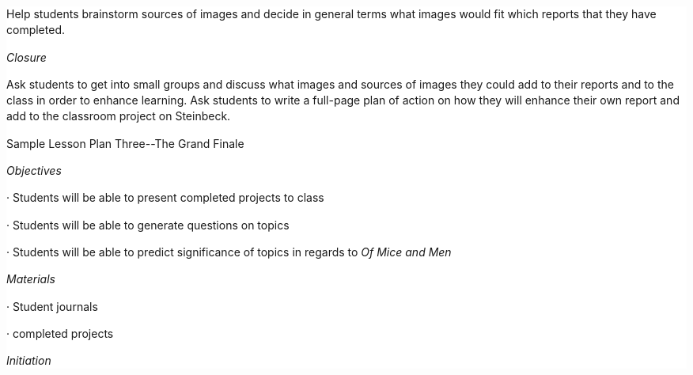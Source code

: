  </p>
<p>
  Help students brainstorm sources of images and decide in general terms what images would fit which reports that they have completed.
 </p>

<p>
  <i>
   Closure
  </i>
 </p>
<p>
  Ask students to get into small groups and discuss what images and sources of images they could add to their reports and to the class in order to enhance learning. Ask students to write a full-page plan of action on how they will enhance their own report and add to the classroom project on Steinbeck.
 </p>
<p>
  Sample Lesson Plan Three--The Grand Finale
 </p>

<p>
  <i>
   Objectives
  </i>
 </p>
<p>
  · Students will be able to present completed projects to class
  <i>
  </i>
 </p>
 <p>
  · Students will be able to generate questions on topics
  <i>
  </i>
 </p>
 <p>
  · Students will be able to predict significance of topics in regards to
  <i>
   Of Mice and Men
  </i>
 </p>

<p>
  <i>
   Materials
  </i>
 </p>
<p>
  · Student journals
 </p>
 <p>
  · completed projects
 </p>
 <p>
  <i>
  </i>
 </p>
<p>
  <i>
   Initiation
  </i>
 </p>
<p>